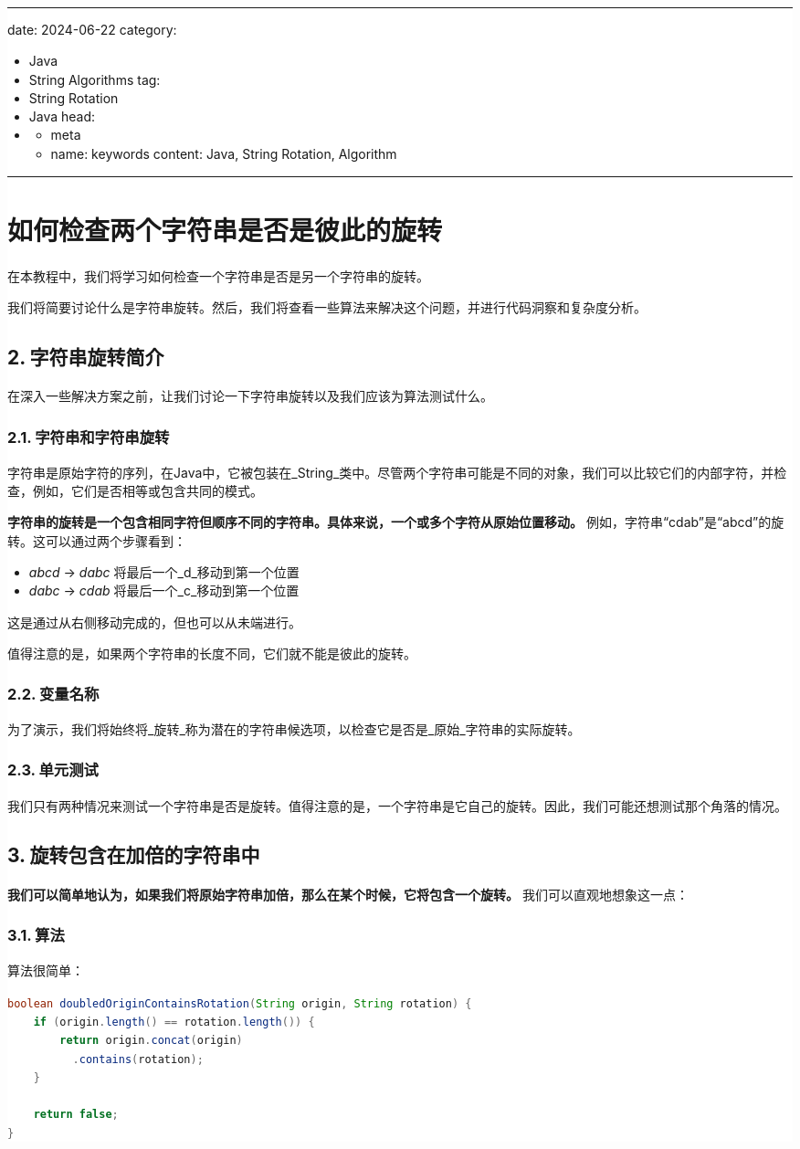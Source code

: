 ---
date: 2024-06-22
category:
  - Java
  - String Algorithms
tag:
  - String Rotation
  - Java
head:
  - - meta
    - name: keywords
      content: Java, String Rotation, Algorithm
------
# 如何检查两个字符串是否是彼此的旋转

在本教程中，我们将学习如何检查一个字符串是否是另一个字符串的旋转。

我们将简要讨论什么是字符串旋转。然后，我们将查看一些算法来解决这个问题，并进行代码洞察和复杂度分析。

## 2. 字符串旋转简介

在深入一些解决方案之前，让我们讨论一下字符串旋转以及我们应该为算法测试什么。

### 2.1. 字符串和字符串旋转

字符串是原始字符的序列，在Java中，它被包装在_String_类中。尽管两个字符串可能是不同的对象，我们可以比较它们的内部字符，并检查，例如，它们是否相等或包含共同的模式。

**字符串的旋转是一个包含相同字符但顺序不同的字符串。具体来说，一个或多个字符从原始位置移动。** 例如，字符串“cdab”是“abcd”的旋转。这可以通过两个步骤看到：

- _abcd_ -> _dabc_ 将最后一个_d_移动到第一个位置
- _dabc_ -> _cdab_ 将最后一个_c_移动到第一个位置

这是通过从右侧移动完成的，但也可以从未端进行。

值得注意的是，如果两个字符串的长度不同，它们就不能是彼此的旋转。

### 2.2. 变量名称

为了演示，我们将始终将_旋转_称为潜在的字符串候选项，以检查它是否是_原始_字符串的实际旋转。

### 2.3. 单元测试

我们只有两种情况来测试一个字符串是否是旋转。值得注意的是，一个字符串是它自己的旋转。因此，我们可能还想测试那个角落的情况。

## 3. 旋转包含在加倍的字符串中

**我们可以简单地认为，如果我们将原始字符串加倍，那么在某个时候，它将包含一个旋转。** 我们可以直观地想象这一点：

### 3.1. 算法

算法很简单：

```java
boolean doubledOriginContainsRotation(String origin, String rotation) {
    if (origin.length() == rotation.length()) {
        return origin.concat(origin)
          .contains(rotation);
    }

    return false;
}
```
